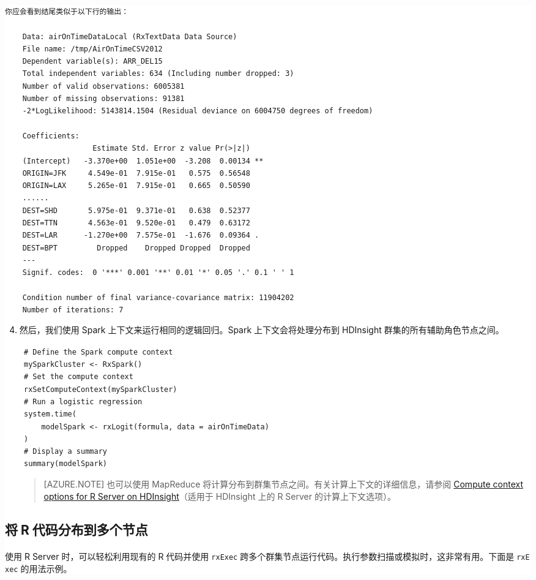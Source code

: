     你应会看到结尾类似于以下行的输出：

        Data: airOnTimeDataLocal (RxTextData Data Source)
        File name: /tmp/AirOnTimeCSV2012
        Dependent variable(s): ARR_DEL15
        Total independent variables: 634 (Including number dropped: 3)
        Number of valid observations: 6005381
        Number of missing observations: 91381
        -2*LogLikelihood: 5143814.1504 (Residual deviance on 6004750 degrees of freedom)
   
        Coefficients:
                        Estimate Std. Error z value Pr(>|z|)
        (Intercept)   -3.370e+00  1.051e+00  -3.208  0.00134 **
        ORIGIN=JFK     4.549e-01  7.915e-01   0.575  0.56548
        ORIGIN=LAX     5.265e-01  7.915e-01   0.665  0.50590
        ......
        DEST=SHD       5.975e-01  9.371e-01   0.638  0.52377
        DEST=TTN       4.563e-01  9.520e-01   0.479  0.63172
        DEST=LAR      -1.270e+00  7.575e-01  -1.676  0.09364 .
        DEST=BPT         Dropped    Dropped Dropped  Dropped
        ---
        Signif. codes:  0 '***' 0.001 '**' 0.01 '*' 0.05 '.' 0.1 ' ' 1
   
        Condition number of final variance-covariance matrix: 11904202
        Number of iterations: 7

4. 然后，我们使用 Spark 上下文来运行相同的逻辑回归。Spark 上下文会将处理分布到 HDInsight 群集的所有辅助角色节点之间。

        # Define the Spark compute context 
        mySparkCluster <- RxSpark()
        # Set the compute context 
        rxSetComputeContext(mySparkCluster)
        # Run a logistic regression 
        system.time(  
            modelSpark <- rxLogit(formula, data = airOnTimeData)
        )
        # Display a summary
        summary(modelSpark)

    > [AZURE.NOTE]
    也可以使用 MapReduce 将计算分布到群集节点之间。有关计算上下文的详细信息，请参阅 [Compute context options for R Server on HDInsight](/documentation/articles/hdinsight-hadoop-r-server-compute-contexts/)（适用于 HDInsight 上的 R Server 的计算上下文选项）。
    >
    >
   
## 将 R 代码分布到多个节点
使用 R Server 时，可以轻松利用现有的 R 代码并使用 `rxExec` 跨多个群集节点运行代码。执行参数扫描或模拟时，这非常有用。下面是 `rxExec` 的用法示例。
